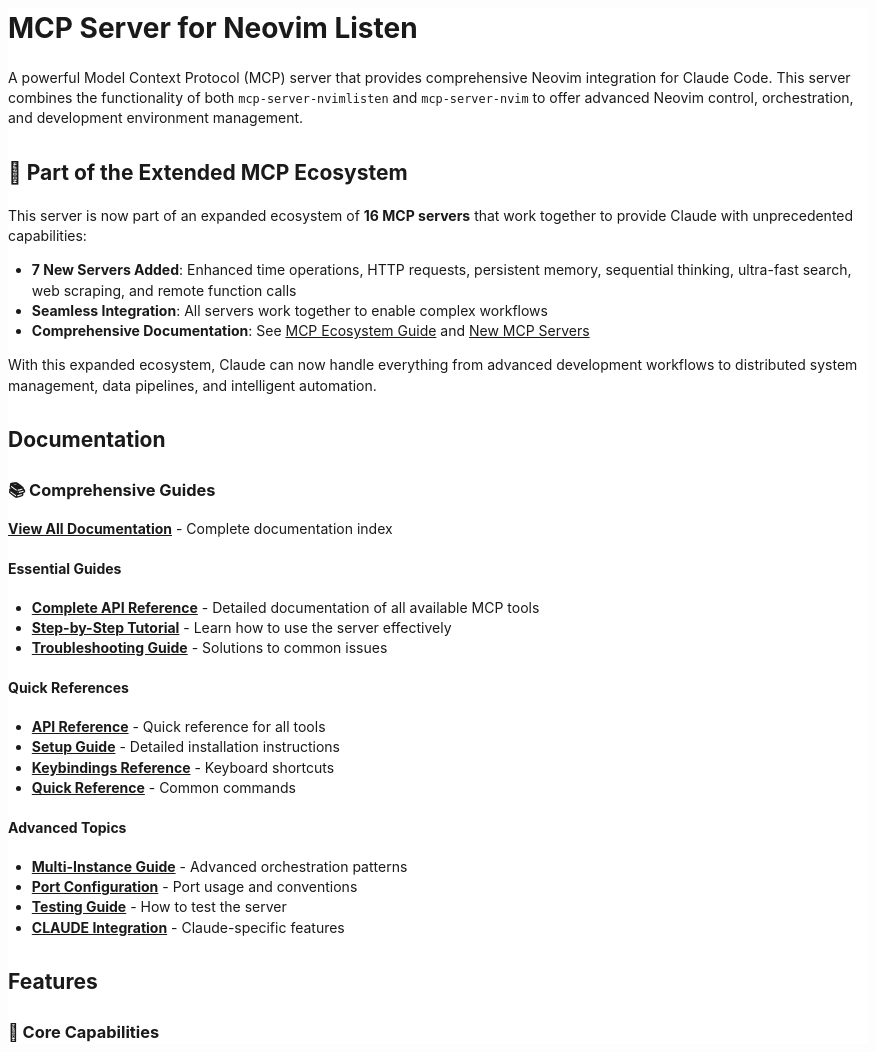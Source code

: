 # MCP Server for Neovim Listen

A powerful Model Context Protocol (MCP) server that provides comprehensive Neovim integration for Claude Code. This server combines the functionality of both `mcp-server-nvimlisten` and `mcp-server-nvim` to offer advanced Neovim control, orchestration, and development environment management.

## 🚀 Part of the Extended MCP Ecosystem

This server is now part of an expanded ecosystem of **16 MCP servers** that work together to provide Claude with unprecedented capabilities:

- **7 New Servers Added**: Enhanced time operations, HTTP requests, persistent memory, sequential thinking, ultra-fast search, web scraping, and remote function calls
- **Seamless Integration**: All servers work together to enable complex workflows
- **Comprehensive Documentation**: See [MCP Ecosystem Guide](docs/MCP_ECOSYSTEM.md) and [New MCP Servers](docs/NEW_MCP_SERVERS.md)

With this expanded ecosystem, Claude can now handle everything from advanced development workflows to distributed system management, data pipelines, and intelligent automation.

## Documentation

### 📚 Comprehensive Guides

**[View All Documentation](docs/)** - Complete documentation index

#### Essential Guides
- **[Complete API Reference](docs/api/API.md)** - Detailed documentation of all available MCP tools
- **[Step-by-Step Tutorial](docs/getting-started/tutorial.md)** - Learn how to use the server effectively
- **[Troubleshooting Guide](docs/troubleshooting/TROUBLESHOOTING_GUIDE.md)** - Solutions to common issues

#### Quick References
- **[API Reference](docs/api/API%20Reference.md)** - Quick reference for all tools
- **[Setup Guide](docs/getting-started/Setup%20Guide.md)** - Detailed installation instructions
- **[Keybindings Reference](docs/reference/Keybindings%20Reference.md)** - Keyboard shortcuts
- **[Quick Reference](docs/reference/Quick%20Reference.md)** - Common commands

#### Advanced Topics
- **[Multi-Instance Guide](docs/advanced/Multi-Instance%20Guide.md)** - Advanced orchestration patterns
- **[Port Configuration](docs/reference/Port%20Configuration.md)** - Port usage and conventions
- **[Testing Guide](docs/guides/Testing%20Guide.md)** - How to test the server
- **[CLAUDE Integration](CLAUDE.md)** - Claude-specific features

## Features

### 🎯 Core Capabilities
